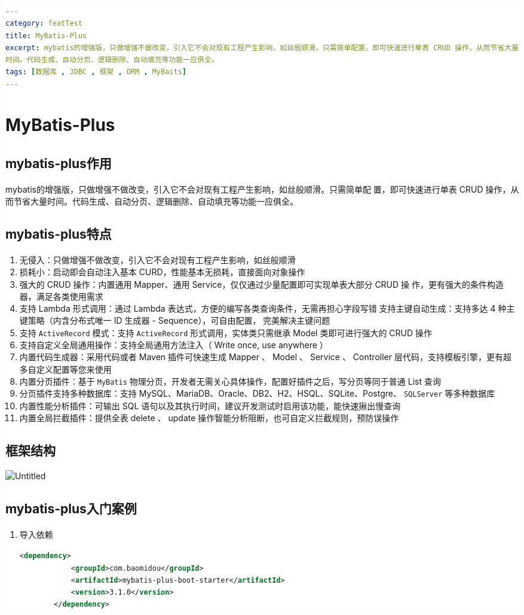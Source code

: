 ```yaml
---
category: featTest
title: MyBatis-Plus
excerpt: mybatis的增强版，只做增强不做改变，引入它不会对现有工程产生影响，如丝般顺滑。只需简单配置，即可快速进行单表 CRUD 操作，从而节省大量时间。代码生成、自动分页、逻辑删除、自动填充等功能一应俱全。
tags: [数据库 , JDBC , 框架 , ORM , MyBaits] 
---
```

# MyBatis-Plus

## mybatis-plus作用

mybatis的增强版，只做增强不做改变，引入它不会对现有工程产生影响，如丝般顺滑。只需简单配
置，即可快速进行单表 CRUD 操作，从而节省大量时间。代码生成、自动分页、逻辑删除、自动填充等功能一应俱全。

## mybatis-plus特点

1. 无侵入：只做增强不做改变，引入它不会对现有工程产生影响，如丝般顺滑
2. 损耗小：启动即会自动注入基本 CURD，性能基本无损耗，直接面向对象操作
3. 强大的 CRUD 操作：内置通用 Mapper、通用 Service，仅仅通过少量配置即可实现单表大部分 CRUD 操
作，更有强大的条件构造器，满足各类使用需求
4. 支持 Lambda 形式调用：通过 Lambda 表达式，方便的编写各类查询条件，无需再担心字段写错
支持主键自动生成：支持多达 4 种主键策略（内含分布式唯一 ID 生成器 - Sequence），可自由配置，
完美解决主键问题
5. 支持 `ActiveRecord` 模式：支持 `ActiveRecord` 形式调用，实体类只需继承 Model 类即可进行强大的
CRUD 操作
6. 支持自定义全局通用操作：支持全局通用方法注入（ Write once, use anywhere ）
7. 内置代码生成器：采用代码或者 Maven 插件可快速生成 Mapper 、 Model 、 Service 、
Controller 层代码，支持模板引擎，更有超多自定义配置等您来使用
8. 内置分页插件：基于 `MyBatis` 物理分页，开发者无需关心具体操作，配置好插件之后，写分页等同于普通
List 查询
9. 分页插件支持多种数据库：支持 MySQL、MariaDB、Oracle、DB2、H2、HSQL、SQLite、Postgre、
`SQLServer` 等多种数据库
10. 内置性能分析插件：可输出 SQL 语句以及其执行时间，建议开发测试时启用该功能，能快速揪出慢查询
11. 内置全局拦截插件：提供全表 delete 、 update 操作智能分析阻断，也可自定义拦截规则，预防误操作

## 框架结构

![Untitled](../images/MyBatis-Plus/MyBatis-Plus%20c57362a9577e433f8b19db795925180a/Untitled.png)

## mybatis-plus入门案例

1. 导入依赖
    
    ```xml
    <dependency>
                <groupId>com.baomidou</groupId>
                <artifactId>mybatis-plus-boot-starter</artifactId>
                <version>3.1.0</version>
            </dependency>
    ```
    